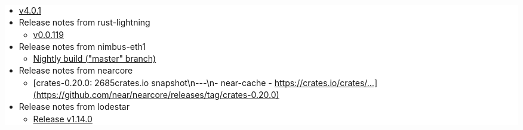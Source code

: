   - [v4.0.1](https://github.com/gnosisguild/zodiac/releases/tag/v4.0.1)
- Release notes from rust-lightning
  - [v0.0.119](https://github.com/lightningdevkit/rust-lightning/releases/tag/v0.0.119)
- Release notes from nimbus-eth1
  - [Nightly build ("master" branch)](https://github.com/status-im/nimbus-eth1/releases/tag/nightly)
- Release notes from nearcore
  - [crates-0.20.0: 2685crates.io snapshot\n---\n- near-cache - https://crates.io/crates/…](https://github.com/near/nearcore/releases/tag/crates-0.20.0)
- Release notes from lodestar
  - [Release v1.14.0](https://github.com/ChainSafe/lodestar/releases/tag/v1.14.0)
